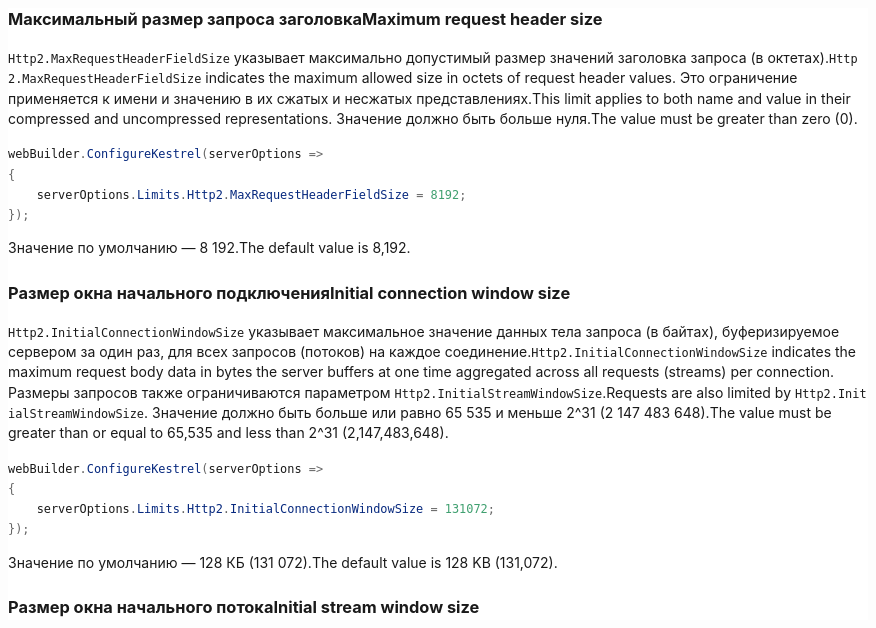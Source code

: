 ### <a name="maximum-request-header-size"></a><span data-ttu-id="787d0-238">Максимальный размер запроса заголовка</span><span class="sxs-lookup"><span data-stu-id="787d0-238">Maximum request header size</span></span>

<span data-ttu-id="787d0-239">`Http2.MaxRequestHeaderFieldSize` указывает максимально допустимый размер значений заголовка запроса (в октетах).</span><span class="sxs-lookup"><span data-stu-id="787d0-239">`Http2.MaxRequestHeaderFieldSize` indicates the maximum allowed size in octets of request header values.</span></span> <span data-ttu-id="787d0-240">Это ограничение применяется к имени и значению в их сжатых и несжатых представлениях.</span><span class="sxs-lookup"><span data-stu-id="787d0-240">This limit applies to both name and value in their compressed and uncompressed representations.</span></span> <span data-ttu-id="787d0-241">Значение должно быть больше нуля.</span><span class="sxs-lookup"><span data-stu-id="787d0-241">The value must be greater than zero (0).</span></span>

```csharp
webBuilder.ConfigureKestrel(serverOptions =>
{
    serverOptions.Limits.Http2.MaxRequestHeaderFieldSize = 8192;
});
```

<span data-ttu-id="787d0-242">Значение по умолчанию — 8 192.</span><span class="sxs-lookup"><span data-stu-id="787d0-242">The default value is 8,192.</span></span>

### <a name="initial-connection-window-size"></a><span data-ttu-id="787d0-243">Размер окна начального подключения</span><span class="sxs-lookup"><span data-stu-id="787d0-243">Initial connection window size</span></span>

<span data-ttu-id="787d0-244">`Http2.InitialConnectionWindowSize` указывает максимальное значение данных тела запроса (в байтах), буферизируемое сервером за один раз, для всех запросов (потоков) на каждое соединение.</span><span class="sxs-lookup"><span data-stu-id="787d0-244">`Http2.InitialConnectionWindowSize` indicates the maximum request body data in bytes the server buffers at one time aggregated across all requests (streams) per connection.</span></span> <span data-ttu-id="787d0-245">Размеры запросов также ограничиваются параметром `Http2.InitialStreamWindowSize`.</span><span class="sxs-lookup"><span data-stu-id="787d0-245">Requests are also limited by `Http2.InitialStreamWindowSize`.</span></span> <span data-ttu-id="787d0-246">Значение должно быть больше или равно 65 535 и меньше 2^31 (2 147 483 648).</span><span class="sxs-lookup"><span data-stu-id="787d0-246">The value must be greater than or equal to 65,535 and less than 2^31 (2,147,483,648).</span></span>

```csharp
webBuilder.ConfigureKestrel(serverOptions =>
{
    serverOptions.Limits.Http2.InitialConnectionWindowSize = 131072;
});
```

<span data-ttu-id="787d0-247">Значение по умолчанию — 128 КБ (131 072).</span><span class="sxs-lookup"><span data-stu-id="787d0-247">The default value is 128 KB (131,072).</span></span>

### <a name="initial-stream-window-size"></a><span data-ttu-id="787d0-248">Размер окна начального потока</span><span class="sxs-lookup"><span data-stu-id="787d0-248">Initial stream window size</span></span>
